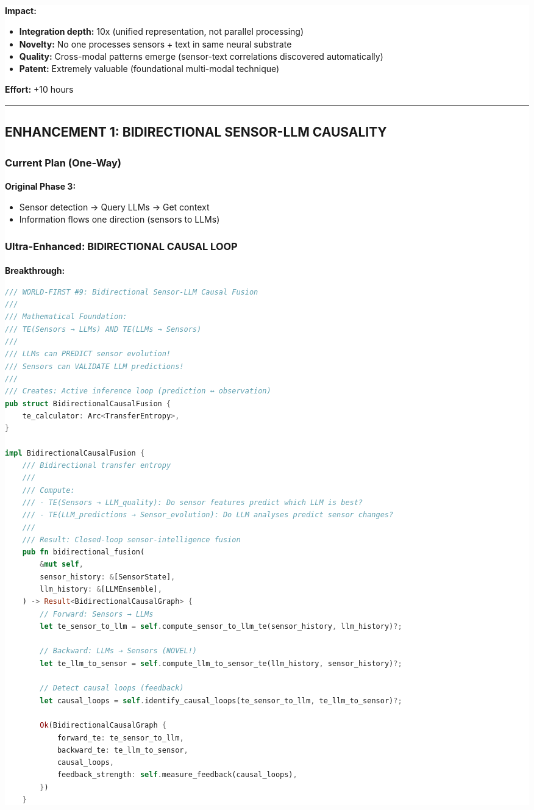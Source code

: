 **Impact:**
- **Integration depth:** 10x (unified representation, not parallel processing)
- **Novelty:** No one processes sensors + text in same neural substrate
- **Quality:** Cross-modal patterns emerge (sensor-text correlations discovered automatically)
- **Patent:** Extremely valuable (foundational multi-modal technique)

**Effort:** +10 hours

---

## ENHANCEMENT 1: BIDIRECTIONAL SENSOR-LLM CAUSALITY

### Current Plan (One-Way)

**Original Phase 3:**
- Sensor detection → Query LLMs → Get context
- Information flows one direction (sensors to LLMs)

### Ultra-Enhanced: BIDIRECTIONAL CAUSAL LOOP

**Breakthrough:**
```rust
/// WORLD-FIRST #9: Bidirectional Sensor-LLM Causal Fusion
///
/// Mathematical Foundation:
/// TE(Sensors → LLMs) AND TE(LLMs → Sensors)
///
/// LLMs can PREDICT sensor evolution!
/// Sensors can VALIDATE LLM predictions!
///
/// Creates: Active inference loop (prediction ↔ observation)
pub struct BidirectionalCausalFusion {
    te_calculator: Arc<TransferEntropy>,
}

impl BidirectionalCausalFusion {
    /// Bidirectional transfer entropy
    ///
    /// Compute:
    /// - TE(Sensors → LLM_quality): Do sensor features predict which LLM is best?
    /// - TE(LLM_predictions → Sensor_evolution): Do LLM analyses predict sensor changes?
    ///
    /// Result: Closed-loop sensor-intelligence fusion
    pub fn bidirectional_fusion(
        &mut self,
        sensor_history: &[SensorState],
        llm_history: &[LLMEnsemble],
    ) -> Result<BidirectionalCausalGraph> {
        // Forward: Sensors → LLMs
        let te_sensor_to_llm = self.compute_sensor_to_llm_te(sensor_history, llm_history)?;

        // Backward: LLMs → Sensors (NOVEL!)
        let te_llm_to_sensor = self.compute_llm_to_sensor_te(llm_history, sensor_history)?;

        // Detect causal loops (feedback)
        let causal_loops = self.identify_causal_loops(te_sensor_to_llm, te_llm_to_sensor)?;

        Ok(BidirectionalCausalGraph {
            forward_te: te_sensor_to_llm,
            backward_te: te_llm_to_sensor,
            causal_loops,
            feedback_strength: self.measure_feedback(causal_loops),
        })
    }
```